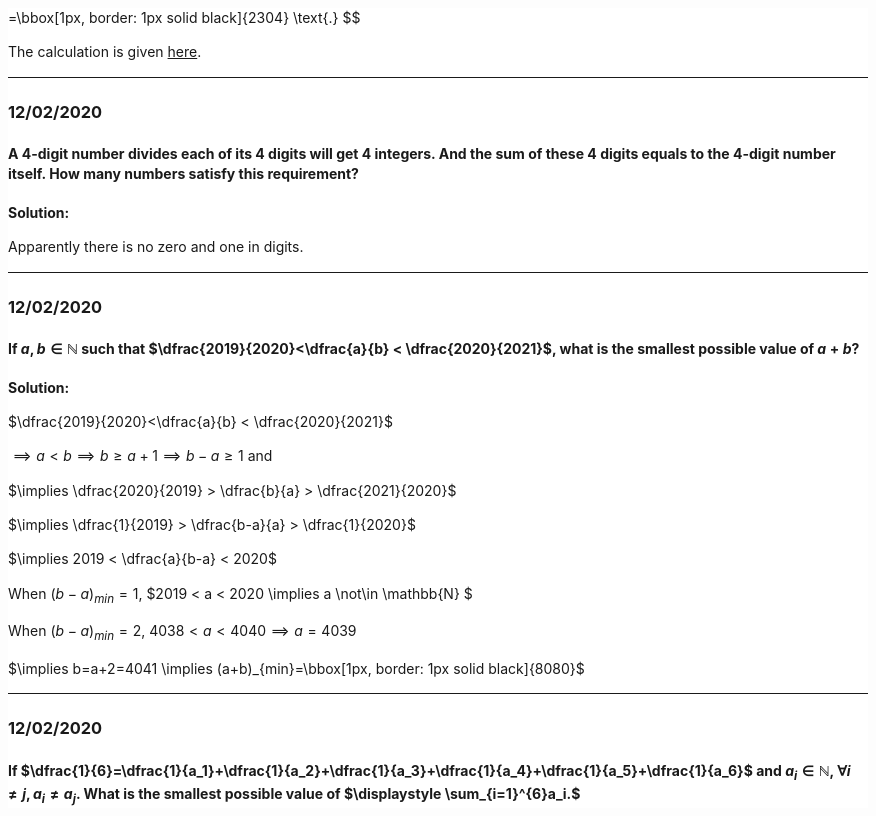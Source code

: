 =\bbox[1px, border: 1px solid black]{2304}
\text{.}
$$

The calculation is given [here](https://www.wolframalpha.com/input/?i=%7B3%2C+6%2C+1%7D+.+MatrixPower%5B%7B%7B0%2C+2%2C+0%7D%2C+%7B1%2C+2%2C+1%7D%2C+%7B0%2C+6%2C+0%7D%7D%2C+4%5D+.+%7B%7B1%7D%2C+%7B1%7D%2C+%7B1%7D%7D).

---

### 12/02/2020

#### A 4-digit number divides each of its 4 digits will get 4 integers. And the sum of these 4 digits equals to the 4-digit number itself. How many numbers satisfy this requirement?

**Solution:**

Apparently there is no zero and one in digits.

---

### 12/02/2020

#### If $a,b \in \mathbb{N}$ such that $\dfrac{2019}{2020}<\dfrac{a}{b} < \dfrac{2020}{2021}$, what is the smallest possible value of $a+b?$

**Solution:**

$\dfrac{2019}{2020}<\dfrac{a}{b} < \dfrac{2020}{2021}$

$\implies a<b \implies b \ge a + 1 \implies b-a \ge 1$ and

$\implies \dfrac{2020}{2019} > \dfrac{b}{a} > \dfrac{2021}{2020}$

$\implies \dfrac{1}{2019} > \dfrac{b-a}{a} > \dfrac{1}{2020}$

$\implies 2019 < \dfrac{a}{b-a} < 2020$

When $(b-a)_{min} = 1$, $2019 < a < 2020 \implies a \not\in \mathbb{N} $

When $(b-a)_{min} = 2$, $4038 < a < 4040 \implies a=4039$

$\implies b=a+2=4041 \implies (a+b)_{min}=\bbox[1px, border: 1px solid black]{8080}$

---

### 12/02/2020

#### If $\dfrac{1}{6}=\dfrac{1}{a_1}+\dfrac{1}{a_2}+\dfrac{1}{a_3}+\dfrac{1}{a_4}+\dfrac{1}{a_5}+\dfrac{1}{a_6}$ and $a_i \in \mathbb{N}$, $\forall i \ne j, a_i \ne a_j$. What is the smallest possible value of $\displaystyle \sum_{i=1}^{6}a_i.$
